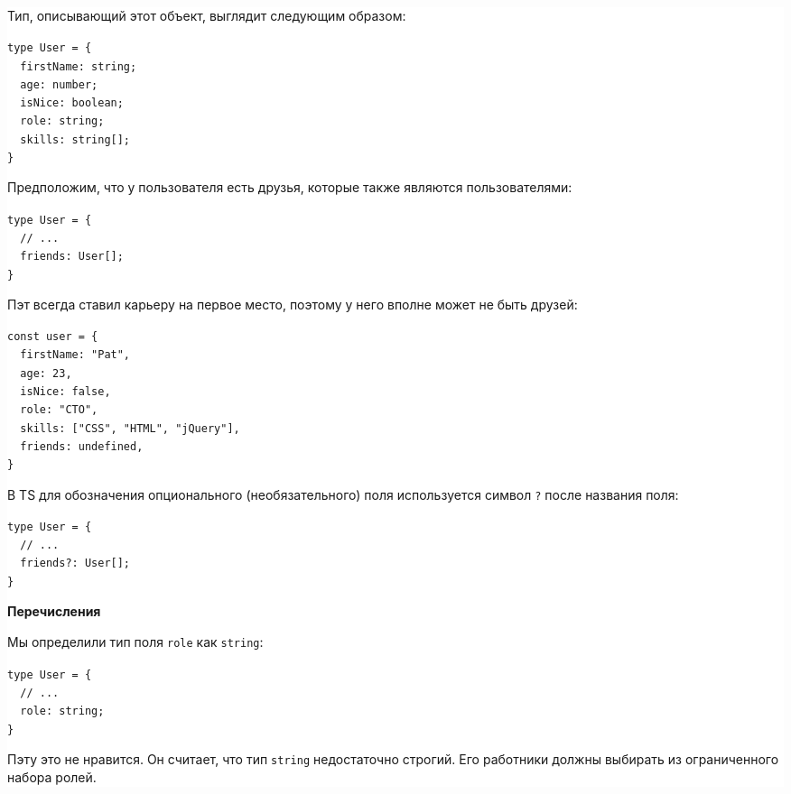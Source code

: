 Тип, описывающий этот объект, выглядит следующим образом:

```
type User = {
  firstName: string;
  age: number;
  isNice: boolean;
  role: string;
  skills: string[];
}
```

Предположим, что у пользователя есть друзья, которые также являются пользователями:

```
type User = {
  // ...
  friends: User[];
}
```

Пэт всегда ставил карьеру на первое место, поэтому у него вполне может не быть друзей:

```
const user = {
  firstName: "Pat",
  age: 23,
  isNice: false,
  role: "CTO",
  skills: ["CSS", "HTML", "jQuery"],
  friends: undefined,
}
```

В TS для обозначения опционального (необязательного) поля используется символ `?` после названия поля:

```
type User = {
  // ...
  friends?: User[];
}
```

**Перечисления**

Мы определили тип поля `role` как `string`:

```
type User = {
  // ...
  role: string;
}
```

Пэту это не нравится. Он считает, что тип `string` недостаточно строгий. Его работники должны выбирать из ограниченного набора ролей.
